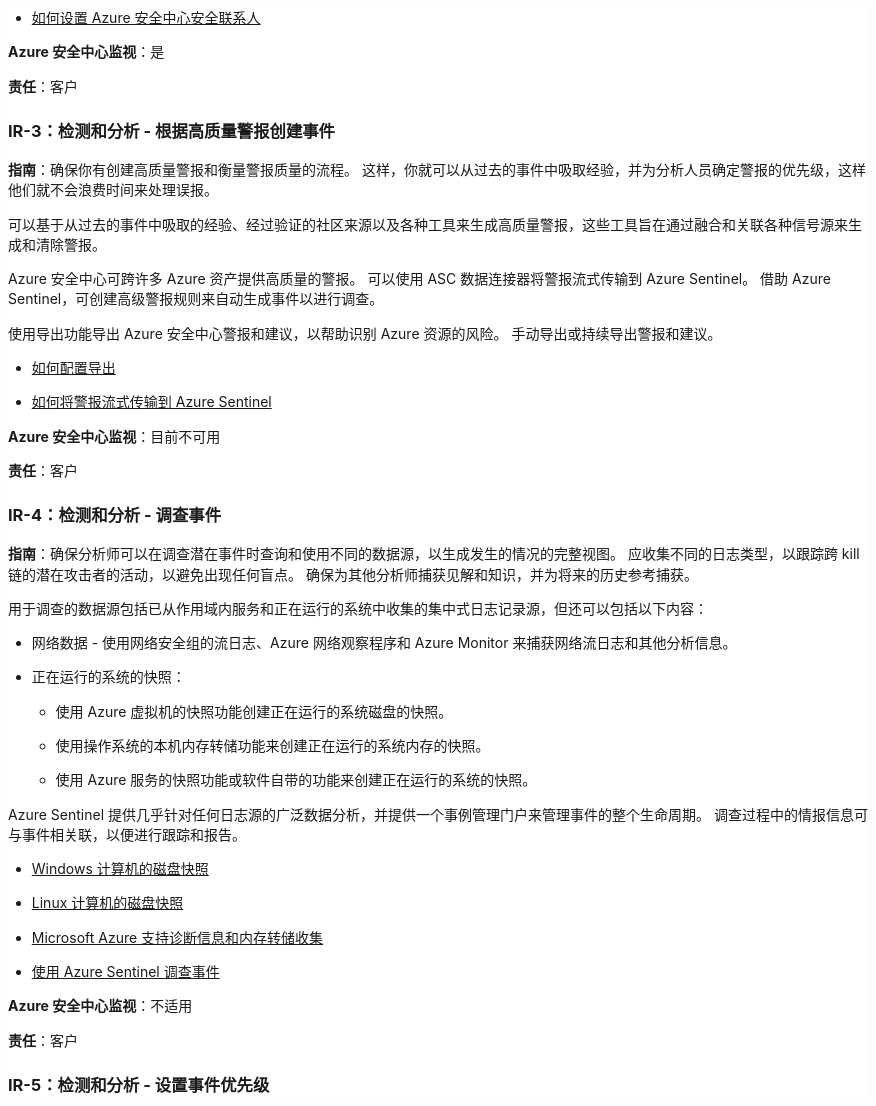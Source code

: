 - [如何设置 Azure 安全中心安全联系人](../security-center/security-center-provide-security-contact-details.md)

**Azure 安全中心监视**：是

**责任**：客户

### <a name="ir-3-detection-and-analysis--create-incidents-based-on-high-quality-alerts"></a>IR-3：检测和分析 - 根据高质量警报创建事件

**指南**：确保你有创建高质量警报和衡量警报质量的流程。 这样，你就可以从过去的事件中吸取经验，并为分析人员确定警报的优先级，这样他们就不会浪费时间来处理误报。 

可以基于从过去的事件中吸取的经验、经过验证的社区来源以及各种工具来生成高质量警报，这些工具旨在通过融合和关联各种信号源来生成和清除警报。 

Azure 安全中心可跨许多 Azure 资产提供高质量的警报。 可以使用 ASC 数据连接器将警报流式传输到 Azure Sentinel。 借助 Azure Sentinel，可创建高级警报规则来自动生成事件以进行调查。 

使用导出功能导出 Azure 安全中心警报和建议，以帮助识别 Azure 资源的风险。 手动导出或持续导出警报和建议。

- [如何配置导出](../security-center/continuous-export.md)

- [如何将警报流式传输到 Azure Sentinel](../sentinel/connect-azure-security-center.md)

**Azure 安全中心监视**：目前不可用

**责任**：客户

### <a name="ir-4-detection-and-analysis--investigate-an-incident"></a>IR-4：检测和分析 - 调查事件

**指南**：确保分析师可以在调查潜在事件时查询和使用不同的数据源，以生成发生的情况的完整视图。 应收集不同的日志类型，以跟踪跨 kill 链的潜在攻击者的活动，以避免出现任何盲点。  确保为其他分析师捕获见解和知识，并为将来的历史参考捕获。  

用于调查的数据源包括已从作用域内服务和正在运行的系统中收集的集中式日志记录源，但还可以包括以下内容：

- 网络数据 - 使用网络安全组的流日志、Azure 网络观察程序和 Azure Monitor 来捕获网络流日志和其他分析信息。 

- 正在运行的系统的快照： 

    - 使用 Azure 虚拟机的快照功能创建正在运行的系统磁盘的快照。 

    - 使用操作系统的本机内存转储功能来创建正在运行的系统内存的快照。

    - 使用 Azure 服务的快照功能或软件自带的功能来创建正在运行的系统的快照。

Azure Sentinel 提供几乎针对任何日志源的广泛数据分析，并提供一个事例管理门户来管理事件的整个生命周期。 调查过程中的情报信息可与事件相关联，以便进行跟踪和报告。 

- [Windows 计算机的磁盘快照](../virtual-machines/windows/snapshot-copy-managed-disk.md)

- [Linux 计算机的磁盘快照](../virtual-machines/linux/snapshot-copy-managed-disk.md)

- [Microsoft Azure 支持诊断信息和内存转储收集](https://azure.microsoft.com/support/legal/support-diagnostic-information-collection/) 

- [使用 Azure Sentinel 调查事件](../sentinel/tutorial-investigate-cases.md)

**Azure 安全中心监视**：不适用

**责任**：客户

### <a name="ir-5-detection-and-analysis--prioritize-incidents"></a>IR-5：检测和分析 - 设置事件优先级
